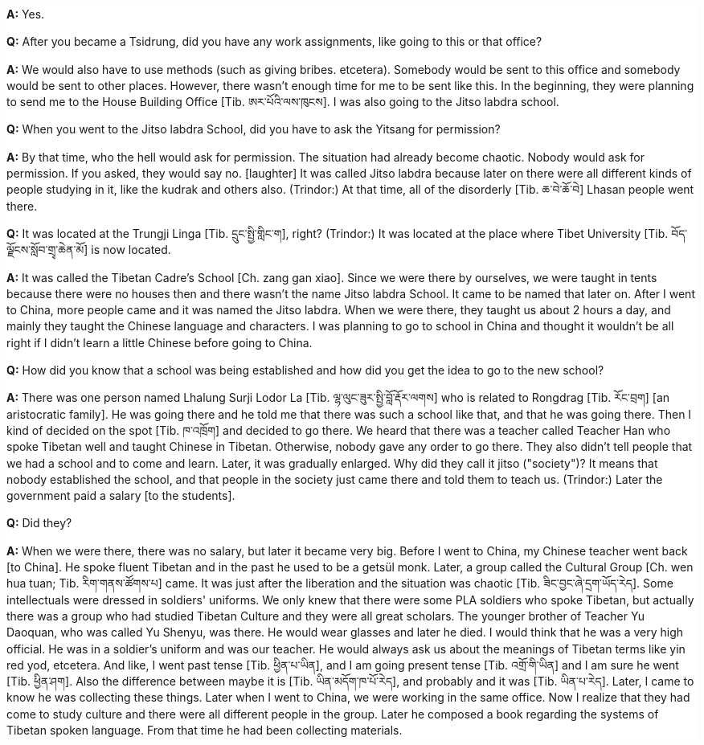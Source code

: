 **A:**  Yes.   

**Q:**  After you became a Tsidrung, did you have any work assignments, like going to this or that office?   

**A:**  We would also have to use methods (such as giving bribes. etcetera). Somebody would be sent to this office and somebody would be sent to other places. However, there wasn’t enough time for me to be sent like this. In the beginning, they were planning to send me to the House Building Office [Tib. ཨར་པོའི་ལས་ཁུངས]. I was also going to the Jitso <span class="tooltip" data-text="[tib. སློབ་གྲྭ] School.">labdra</span> school.   

**Q:**  When you went to the Jitso <span class="tooltip" data-text="[tib. སློབ་གྲྭ] School.">labdra</span> School, did you have to ask the Yitsang for permission?   

**A:**  By that time, who the hell would ask for permission. The situation had already become chaotic. Nobody would ask for permission. If you asked, they would say no. [laughter] It was called Jitso <span class="tooltip" data-text="[tib. སློབ་གྲྭ] School.">labdra</span> because later on there were all different kinds of people studying in it, like the <span class="tooltip" data-text="[tib. སྐུ་དྲག] 1. A member of the lay aristocracy. 2. Title for government lay and monk officials. 3. A name occasionally used for the top leaders/officials in a monastery.">kudrak</span> and others also. (Trindor:) At that time, all of the disorderly [Tib. ཆ་བེ་ཆོ་བེ] Lhasan people went there.   

**Q:**  It was located at the Trungji Linga [Tib. དྲུང་སྤྱི་གླིང་ག], right? (Trindor:) It was located at the place where Tibet University [Tib. བོད་ལྗོངས་སློབ་གྲྭ་ཆེན་མོ] is now located.   

**A:**  It was called the Tibetan Cadre’s School [Ch. zang gan xiao]. Since we were there by ourselves, we were taught in tents because there were no houses then and there wasn’t the name Jitso <span class="tooltip" data-text="[tib. སློབ་གྲྭ] School.">labdra</span> School. It came to be named that later on. After I went to China, more people came and it was named the Jitso labdra. When we were there, they taught us about 2 hours a day, and mainly they taught the Chinese language and characters. I was planning to go to school in China and thought it wouldn’t be all right if I didn’t learn a little Chinese before going to China.   

**Q:**  How did you know that a school was being established and how did you get the idea to go to the new school?   

**A:**  There was one person named Lhalung Surji Lodor La [Tib. ལྷ་ལུང་ཟུར་སྤྱི་བློ་རྡོར་ལགས] who is related to Rongdrag [Tib. རོང་བྲག] [an aristocratic family]. He was going there and he told me that there was such a school like that, and that he was going there. Then I kind of decided on the spot [Tib. ཁ་འཁྲོག] and decided to go there. We heard that there was a teacher called Teacher Han who spoke Tibetan well and taught Chinese in Tibetan. Otherwise, nobody gave any order to go there. They also didn’t tell people that we had a school and to come and learn. Later, it was gradually enlarged. Why did they call it jitso ("society")? It means that nobody established the school, and that people in the society just came there and told them to teach us. (Trindor:) Later the government paid a salary [to the students].   

**Q:**  Did they?   

**A:**  When we were there, there was no salary, but later it became very big. Before I went to China, my Chinese teacher went back [to China]. He spoke fluent Tibetan and in the past he used to be a <span class="tooltip" data-text="[tib. དགེ་ཚུལ] 1. The novice vows that Buddhist monks and nuns take. 2. A monk who has taken such vows.">getsül</span> monk. Later, a group called the Cultural Group [Ch. wen hua tuan; Tib. རིག་གནས་ཚོགས་པ] came. It was just after the liberation and the situation was chaotic [Tib. ཟིང་བྱང་ཞེ་དྲག་ཡོད་རེད]. Some intellectuals were dressed in soldiers' uniforms. We only knew that there were some <span class="tooltip" data-text="[tib. བཅིངས་འགྲོལ་དམག་མི] People&#x27;s Liberation Army.">PLA</span> soldiers who spoke Tibetan, but actually there was a group who had studied Tibetan Culture and they were all great scholars. The younger brother of Teacher Yu Daoquan, who was called Yu Shenyu, was there. He would wear glasses and later he died. I would think that he was a very high official. He was in a soldier’s uniform and was our teacher. He would always ask us about the meanings of Tibetan terms like yin red yod, etcetera. And like, I went past tense [Tib. ཕྱིན་པ་ཡིན], and I am going present tense [Tib. འགྲོ་གི་ཡིན] and I am sure he went [Tib. ཕྱིན་ཤག]. Also the difference between maybe it is [Tib. ཡིན་མདོག་ཁ་པོ་རེད], and probably and it was [Tib. ཡིན་པ་རེད]. Later, I came to know he was collecting these things. Later when I went to China, we were working in the same office. Now I realize that they had come to study culture and there were all different people in the group. Later he composed a book regarding the systems of Tibetan spoken language. From that time he had been collecting materials.   
